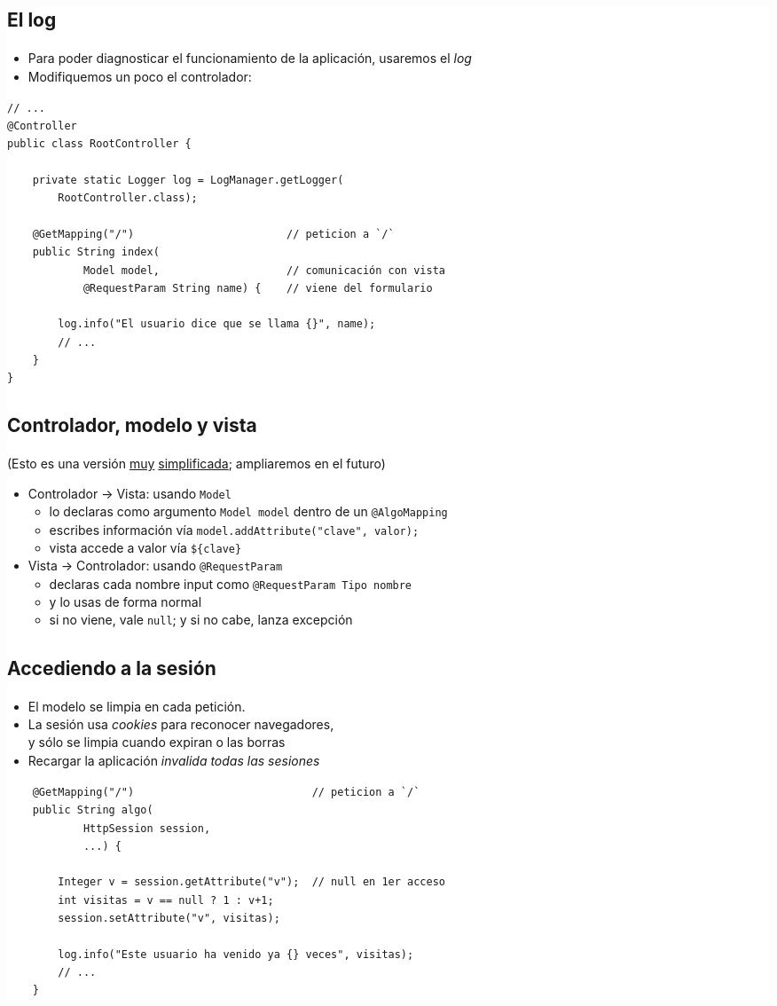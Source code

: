 ## El log

- Para poder diagnosticar el funcionamiento de la aplicación, usaremos el *log*
- Modifiquemos un poco el controlador:

~~~{.java}
// ...
@Controller
public class RootController {

    private static Logger log = LogManager.getLogger(
        RootController.class);

    @GetMapping("/")                        // peticion a `/`
    public String index(
            Model model,                    // comunicación con vista
            @RequestParam String name) {    // viene del formulario
        
        log.info("El usuario dice que se llama {}", name); 
        // ...
    }
}
~~~

## Controlador, modelo y vista

(Esto es una versión [muy](https://docs.spring.io/spring/docs/current/spring-framework-reference/web.html#mvc-ann-requestmapping) [simplificada](https://www.thymeleaf.org/doc/tutorials/3.0/usingthymeleaf.html#standard-expression-syntax); ampliaremos en el futuro)

* Controlador $\rightarrow$ Vista: usando `Model`
    - lo declaras como argumento `Model model` dentro de un `@AlgoMapping`
    - escribes información vía `model.addAttribute("clave", valor);`
    - vista accede a valor vía `${clave}`
* Vista $\rightarrow$ Controlador: usando `@RequestParam`
    - declaras cada nombre input como `@RequestParam Tipo nombre`
    - y lo usas de forma normal
    - si no viene, vale `null`; y si no cabe, lanza excepción

## Accediendo a la sesión

* El modelo se limpia en cada petición. 
* La sesión usa *cookies* para reconocer navegadores, \
    y sólo se limpia cuando expiran o las borras
* Recargar la aplicación *invalida todas las sesiones*

~~~{.java}
    @GetMapping("/")                            // peticion a `/`
    public String algo(
            HttpSession session, 
            ...) {
        
        Integer v = session.getAttribute("v");  // null en 1er acceso
        int visitas = v == null ? 1 : v+1;
        session.setAttribute("v", visitas);

        log.info("Este usuario ha venido ya {} veces", visitas); 
        // ...
    }
~~~
